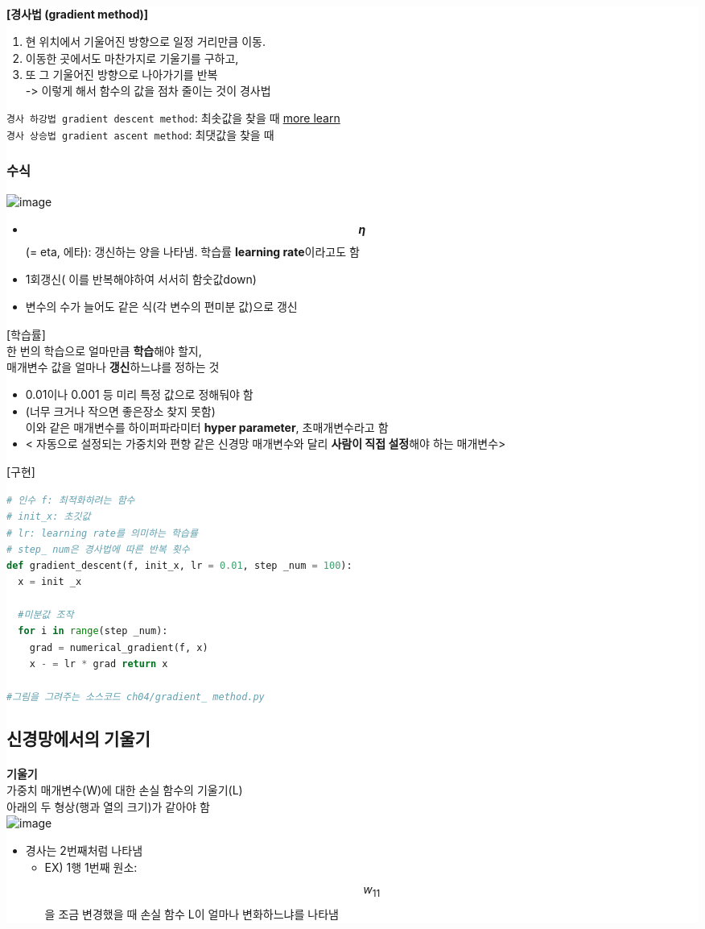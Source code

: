 
**[경사법 (gradient method)]**       
1) 현 위치에서 기울어진 방향으로 일정 거리만큼 이동.   
2) 이동한 곳에서도 마찬가지로 기울기를 구하고,    
3) 또 그 기울어진 방향으로 나아가기를 반복   
-> 이렇게 해서 함수의 값을 점차 줄이는 것이 경사법      

```경사 하강법 gradient descent method```: 최솟값을 찾을 때 [more learn](https://yerimoh.github.io/DL7/)    
```경사 상승법 gradient ascent method```: 최댓값을 찾을 때     

### 수식
![image](https://user-images.githubusercontent.com/76824611/117407330-5ba5d480-af49-11eb-8726-2251a807f246.png)
* **$$η$$**(= eta, 에타): 갱신하는 양을 나타냄. 학습률 **learning rate**이라고도 함   

* 1회갱신( 이를 반복해야하여 서서히 함숫값down)   
* 변수의 수가 늘어도 같은 식(각 변수의 편미분 값)으로 갱신   

[학습률]    
한 번의 학습으로 얼마만큼 **학습**해야 할지,      
매개변수 값을 얼마나 **갱신**하느냐를 정하는 것     
* 0.01이나 0.001 등 미리 특정 값으로 정해둬야 함      
* (너무 크거나 작으면 좋은장소 찾지 못함)         
이와 같은 매개변수를 하이퍼파라미터 **hyper parameter**, 초매개변수라고 함      
* < 자동으로 설정되는 가중치와 편향 같은 신경망 매개변수와 달리 **사람이 직접 설정**해야 하는 매개변수> 

[구현]
```python   
# 인수 f: 최적화하려는 함수
# init_x: 초깃값
# lr: learning rate를 의미하는 학습률
# step_ num은 경사법에 따른 반복 횟수
def gradient_descent(f, init_x, lr = 0.01, step _num = 100):
  x = init _x

  #미분값 조작
  for i in range(step _num):
    grad = numerical_gradient(f, x) 
    x - = lr * grad return x

#그림을 그려주는 소스코드 ch04/gradient_ method.py
```

## 신경망에서의 기울기
**기울기**   
가중치 매개변수(W)에 대한 손실 함수의 기울기(L)     
아래의 두 형상(행과 열의 크기)가 같아야 함    
![image](https://user-images.githubusercontent.com/76824611/117408092-64e37100-af4a-11eb-87e8-088bb80d4d5e.png)
* 경사는 2번째처럼 나타냄   
  * EX) 1행 1번째 원소: $$w_11$$을 조금 변경했을 때 손실 함수 L이 얼마나 변화하느냐를 나타냄

